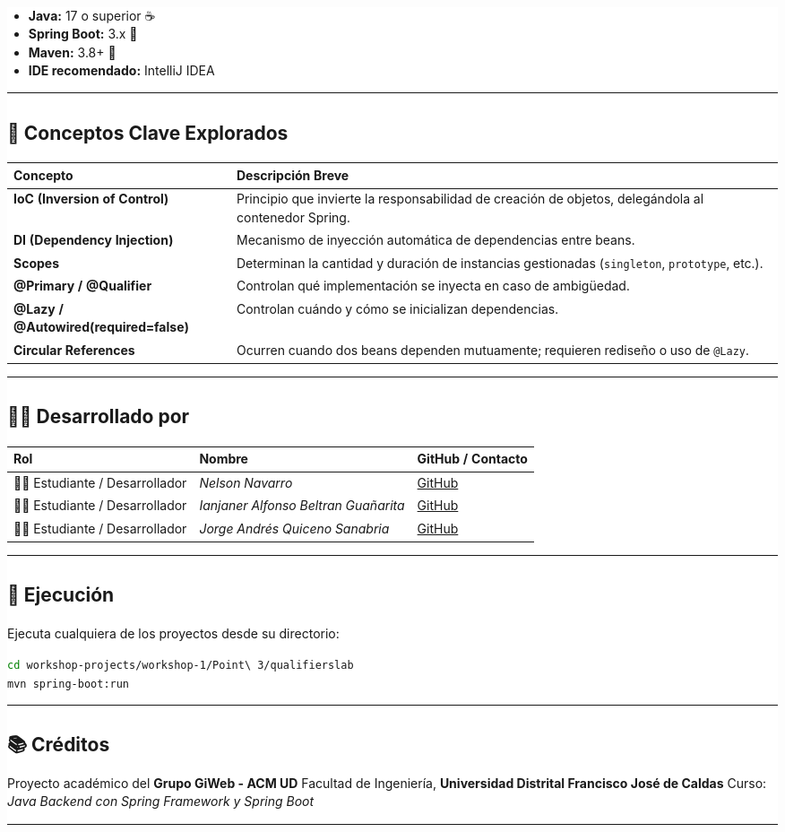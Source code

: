 * **Java:** 17 o superior ☕
* **Spring Boot:** 3.x 🌱
* **Maven:** 3.8+ 🧰
* **IDE recomendado:** IntelliJ IDEA

---

## 🧠 Conceptos Clave Explorados

| Concepto                               | Descripción Breve                                                                                   |
| :------------------------------------- | :-------------------------------------------------------------------------------------------------- |
| **IoC (Inversion of Control)**         | Principio que invierte la responsabilidad de creación de objetos, delegándola al contenedor Spring. |
| **DI (Dependency Injection)**          | Mecanismo de inyección automática de dependencias entre beans.                                      |
| **Scopes**                             | Determinan la cantidad y duración de instancias gestionadas (`singleton`, `prototype`, etc.).       |
| **@Primary / @Qualifier**              | Controlan qué implementación se inyecta en caso de ambigüedad.                                      |
| **@Lazy / @Autowired(required=false)** | Controlan cuándo y cómo se inicializan dependencias.                                                |
| **Circular References**                | Ocurren cuando dos beans dependen mutuamente; requieren rediseño o uso de `@Lazy`.                  |

---

## 🧑‍💻 Desarrollado por

| Rol                              | Nombre                                                       | GitHub / Contacto             |
| :------------------------------- | :----------------------------------------------------------- | :---------------------------- |
| 🧑‍💻 Estudiante / Desarrollador | *Nelson Navarro* | [GitHub]([https://github.com/](https://github.com/Nelsonn-bit)) |
| 🧑‍💻 Estudiante / Desarrollador | *Ianjaner Alfonso Beltran Guañarita* | [GitHub]([https://github.com/](https://github.com/ianjaner75)) |
| 🧑‍💻 Estudiante / Desarrollador | *Jorge Andrés Quiceno Sanabria* | [GitHub]([https://github.com/](https://github.com/Baethial)) |


---

## 🚀 Ejecución

Ejecuta cualquiera de los proyectos desde su directorio:

```bash
cd workshop-projects/workshop-1/Point\ 3/qualifierslab
mvn spring-boot:run
```

---

## 📚 Créditos

Proyecto académico del **Grupo GiWeb - ACM UD**
Facultad de Ingeniería, **Universidad Distrital Francisco José de Caldas**
Curso: *Java Backend con Spring Framework y Spring Boot*

---